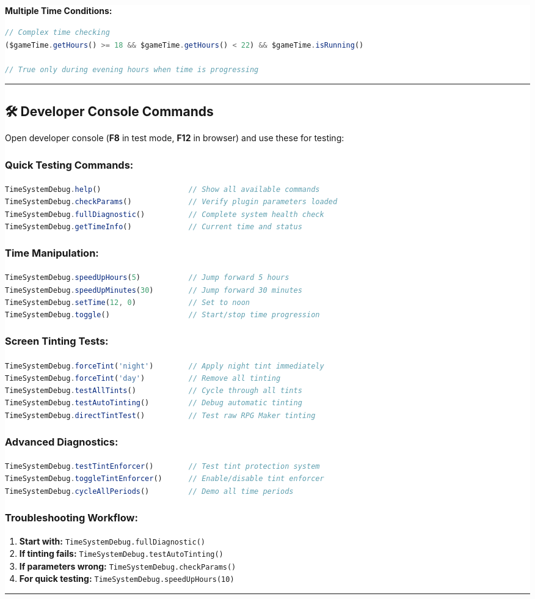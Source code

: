 **Multiple Time Conditions:**
```javascript
// Complex time checking
($gameTime.getHours() >= 18 && $gameTime.getHours() < 22) && $gameTime.isRunning()

// True only during evening hours when time is progressing
```

---

## 🛠️ Developer Console Commands

Open developer console (**F8** in test mode, **F12** in browser) and use these for testing:

### **Quick Testing Commands:**
```javascript
TimeSystemDebug.help()                    // Show all available commands
TimeSystemDebug.checkParams()             // Verify plugin parameters loaded
TimeSystemDebug.fullDiagnostic()          // Complete system health check
TimeSystemDebug.getTimeInfo()             // Current time and status
```

### **Time Manipulation:**
```javascript
TimeSystemDebug.speedUpHours(5)           // Jump forward 5 hours
TimeSystemDebug.speedUpMinutes(30)        // Jump forward 30 minutes
TimeSystemDebug.setTime(12, 0)            // Set to noon
TimeSystemDebug.toggle()                  // Start/stop time progression
```

### **Screen Tinting Tests:**
```javascript
TimeSystemDebug.forceTint('night')        // Apply night tint immediately
TimeSystemDebug.forceTint('day')          // Remove all tinting
TimeSystemDebug.testAllTints()            // Cycle through all tints
TimeSystemDebug.testAutoTinting()         // Debug automatic tinting
TimeSystemDebug.directTintTest()          // Test raw RPG Maker tinting
```

### **Advanced Diagnostics:**
```javascript
TimeSystemDebug.testTintEnforcer()        // Test tint protection system
TimeSystemDebug.toggleTintEnforcer()      // Enable/disable tint enforcer
TimeSystemDebug.cycleAllPeriods()         // Demo all time periods
```

### **Troubleshooting Workflow:**
1. **Start with:** `TimeSystemDebug.fullDiagnostic()`
2. **If tinting fails:** `TimeSystemDebug.testAutoTinting()`  
3. **If parameters wrong:** `TimeSystemDebug.checkParams()`
4. **For quick testing:** `TimeSystemDebug.speedUpHours(10)`

---
